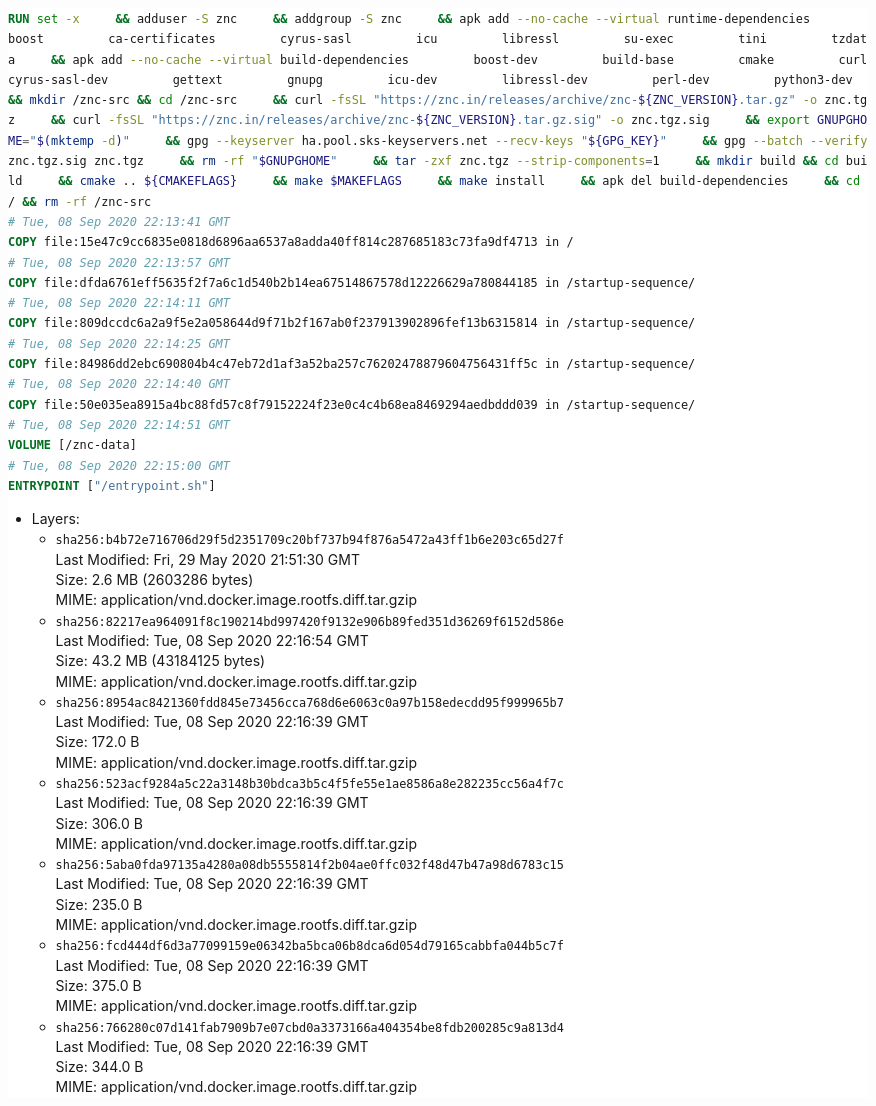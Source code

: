 ```dockerfile
RUN set -x     && adduser -S znc     && addgroup -S znc     && apk add --no-cache --virtual runtime-dependencies         boost         ca-certificates         cyrus-sasl         icu         libressl         su-exec         tini         tzdata     && apk add --no-cache --virtual build-dependencies         boost-dev         build-base         cmake         curl         cyrus-sasl-dev         gettext         gnupg         icu-dev         libressl-dev         perl-dev         python3-dev     && mkdir /znc-src && cd /znc-src     && curl -fsSL "https://znc.in/releases/archive/znc-${ZNC_VERSION}.tar.gz" -o znc.tgz     && curl -fsSL "https://znc.in/releases/archive/znc-${ZNC_VERSION}.tar.gz.sig" -o znc.tgz.sig     && export GNUPGHOME="$(mktemp -d)"     && gpg --keyserver ha.pool.sks-keyservers.net --recv-keys "${GPG_KEY}"     && gpg --batch --verify znc.tgz.sig znc.tgz     && rm -rf "$GNUPGHOME"     && tar -zxf znc.tgz --strip-components=1     && mkdir build && cd build     && cmake .. ${CMAKEFLAGS}     && make $MAKEFLAGS     && make install     && apk del build-dependencies     && cd / && rm -rf /znc-src
# Tue, 08 Sep 2020 22:13:41 GMT
COPY file:15e47c9cc6835e0818d6896aa6537a8adda40ff814c287685183c73fa9df4713 in / 
# Tue, 08 Sep 2020 22:13:57 GMT
COPY file:dfda6761eff5635f2f7a6c1d540b2b14ea67514867578d12226629a780844185 in /startup-sequence/ 
# Tue, 08 Sep 2020 22:14:11 GMT
COPY file:809dccdc6a2a9f5e2a058644d9f71b2f167ab0f237913902896fef13b6315814 in /startup-sequence/ 
# Tue, 08 Sep 2020 22:14:25 GMT
COPY file:84986dd2ebc690804b4c47eb72d1af3a52ba257c76202478879604756431ff5c in /startup-sequence/ 
# Tue, 08 Sep 2020 22:14:40 GMT
COPY file:50e035ea8915a4bc88fd57c8f79152224f23e0c4c4b68ea8469294aedbddd039 in /startup-sequence/ 
# Tue, 08 Sep 2020 22:14:51 GMT
VOLUME [/znc-data]
# Tue, 08 Sep 2020 22:15:00 GMT
ENTRYPOINT ["/entrypoint.sh"]
```

-	Layers:
	-	`sha256:b4b72e716706d29f5d2351709c20bf737b94f876a5472a43ff1b6e203c65d27f`  
		Last Modified: Fri, 29 May 2020 21:51:30 GMT  
		Size: 2.6 MB (2603286 bytes)  
		MIME: application/vnd.docker.image.rootfs.diff.tar.gzip
	-	`sha256:82217ea964091f8c190214bd997420f9132e906b89fed351d36269f6152d586e`  
		Last Modified: Tue, 08 Sep 2020 22:16:54 GMT  
		Size: 43.2 MB (43184125 bytes)  
		MIME: application/vnd.docker.image.rootfs.diff.tar.gzip
	-	`sha256:8954ac8421360fdd845e73456cca768d6e6063c0a97b158edecdd95f999965b7`  
		Last Modified: Tue, 08 Sep 2020 22:16:39 GMT  
		Size: 172.0 B  
		MIME: application/vnd.docker.image.rootfs.diff.tar.gzip
	-	`sha256:523acf9284a5c22a3148b30bdca3b5c4f5fe55e1ae8586a8e282235cc56a4f7c`  
		Last Modified: Tue, 08 Sep 2020 22:16:39 GMT  
		Size: 306.0 B  
		MIME: application/vnd.docker.image.rootfs.diff.tar.gzip
	-	`sha256:5aba0fda97135a4280a08db5555814f2b04ae0ffc032f48d47b47a98d6783c15`  
		Last Modified: Tue, 08 Sep 2020 22:16:39 GMT  
		Size: 235.0 B  
		MIME: application/vnd.docker.image.rootfs.diff.tar.gzip
	-	`sha256:fcd444df6d3a77099159e06342ba5bca06b8dca6d054d79165cabbfa044b5c7f`  
		Last Modified: Tue, 08 Sep 2020 22:16:39 GMT  
		Size: 375.0 B  
		MIME: application/vnd.docker.image.rootfs.diff.tar.gzip
	-	`sha256:766280c07d141fab7909b7e07cbd0a3373166a404354be8fdb200285c9a813d4`  
		Last Modified: Tue, 08 Sep 2020 22:16:39 GMT  
		Size: 344.0 B  
		MIME: application/vnd.docker.image.rootfs.diff.tar.gzip
